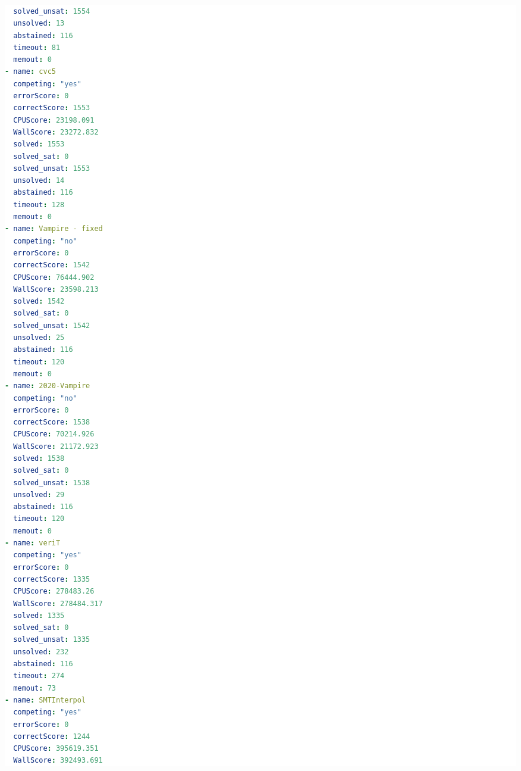 ```yaml
  solved_unsat: 1554
  unsolved: 13
  abstained: 116
  timeout: 81
  memout: 0
- name: cvc5
  competing: "yes"
  errorScore: 0
  correctScore: 1553
  CPUScore: 23198.091
  WallScore: 23272.832
  solved: 1553
  solved_sat: 0
  solved_unsat: 1553
  unsolved: 14
  abstained: 116
  timeout: 128
  memout: 0
- name: Vampire - fixed
  competing: "no"
  errorScore: 0
  correctScore: 1542
  CPUScore: 76444.902
  WallScore: 23598.213
  solved: 1542
  solved_sat: 0
  solved_unsat: 1542
  unsolved: 25
  abstained: 116
  timeout: 120
  memout: 0
- name: 2020-Vampire
  competing: "no"
  errorScore: 0
  correctScore: 1538
  CPUScore: 70214.926
  WallScore: 21172.923
  solved: 1538
  solved_sat: 0
  solved_unsat: 1538
  unsolved: 29
  abstained: 116
  timeout: 120
  memout: 0
- name: veriT
  competing: "yes"
  errorScore: 0
  correctScore: 1335
  CPUScore: 278483.26
  WallScore: 278484.317
  solved: 1335
  solved_sat: 0
  solved_unsat: 1335
  unsolved: 232
  abstained: 116
  timeout: 274
  memout: 73
- name: SMTInterpol
  competing: "yes"
  errorScore: 0
  correctScore: 1244
  CPUScore: 395619.351
  WallScore: 392493.691
```